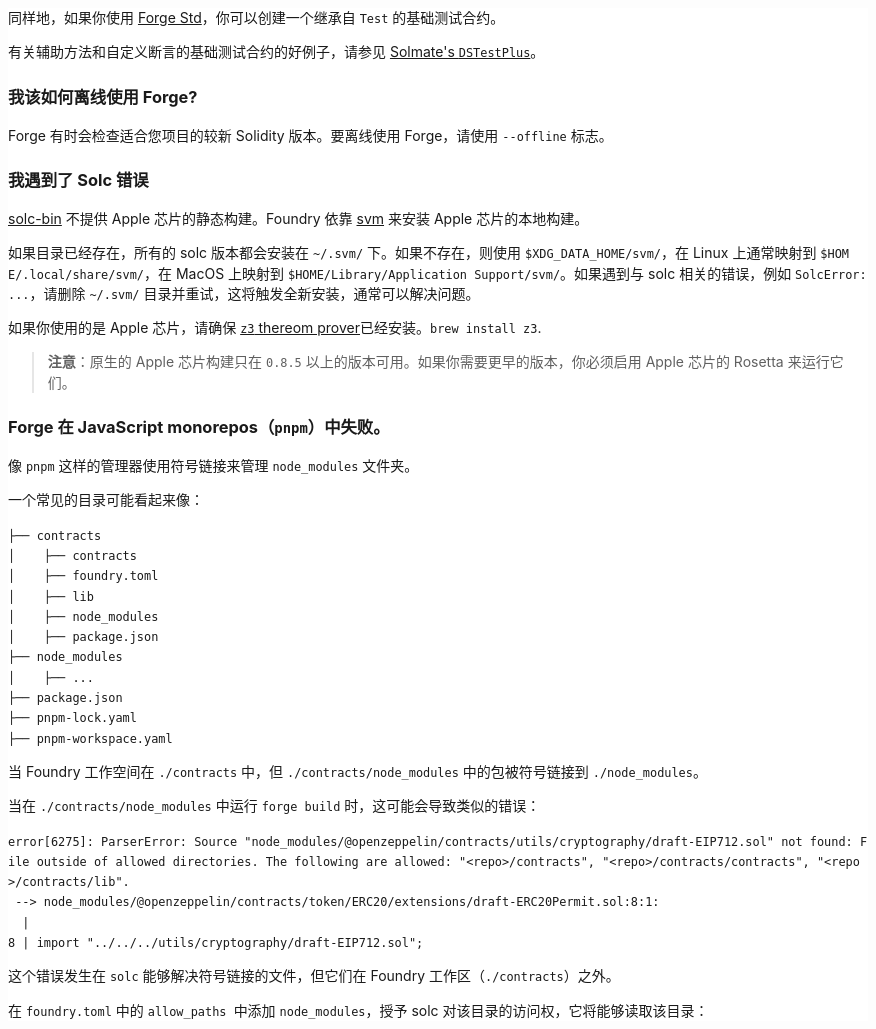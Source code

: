 同样地，如果你使用 [Forge Std][forge-std]，你可以创建一个继承自 `Test` 的基础测试合约。

有关辅助方法和自定义断言的基础测试合约的好例子，请参见 [Solmate's `DSTestPlus`][dstestplus]。

### 我该如何离线使用 Forge?

Forge 有时会检查适合您项目的较新 Solidity 版本。要离线使用 Forge，请使用 `--offline` 标志。

### 我遇到了 Solc 错误

[solc-bin](https://binaries.soliditylang.org/) 不提供 Apple 芯片的静态构建。Foundry 依靠 [svm](https://github.com/alloy-rs/svm-rs) 来安装 Apple 芯片的本地构建。

如果目录已经存在，所有的 solc 版本都会安装在 `~/.svm/` 下。如果不存在，则使用 `$XDG_DATA_HOME/svm/`，在 Linux 上通常映射到 `$HOME/.local/share/svm/`，在 MacOS 上映射到 `$HOME/Library/Application Support/svm/`。如果遇到与 solc 相关的错误，例如 `SolcError: ...`，请删除 `~/.svm/` 目录并重试，这将触发全新安装，通常可以解决问题。

如果你使用的是 Apple 芯片，请确保 [`z3` thereom prover](https://github.com/Z3Prover/z3)已经安装。`brew install z3`.

> **注意**：原生的 Apple 芯片构建只在 `0.8.5` 以上的版本可用。如果你需要更早的版本，你必须启用 Apple 芯片的 Rosetta 来运行它们。


### Forge 在 JavaScript monorepos（`pnpm`）中失败。

像 `pnpm` 这样的管理器使用符号链接来管理 `node_modules` 文件夹。

一个常见的目录可能看起来像：

```text
├── contracts
│    ├── contracts
│    ├── foundry.toml
│    ├── lib
│    ├── node_modules
│    ├── package.json
├── node_modules
│    ├── ...
├── package.json
├── pnpm-lock.yaml
├── pnpm-workspace.yaml
```

当 Foundry 工作空间在 `./contracts` 中，但 `./contracts/node_modules` 中的包被符号链接到 `./node_modules`。

当在 `./contracts/node_modules` 中运行 `forge build` 时，这可能会导致类似的错误：

```console
error[6275]: ParserError: Source "node_modules/@openzeppelin/contracts/utils/cryptography/draft-EIP712.sol" not found: File outside of allowed directories. The following are allowed: "<repo>/contracts", "<repo>/contracts/contracts", "<repo>/contracts/lib".
 --> node_modules/@openzeppelin/contracts/token/ERC20/extensions/draft-ERC20Permit.sol:8:1:
  |
8 | import "../../../utils/cryptography/draft-EIP712.sol";
```

这个错误发生在 `solc` 能够解决符号链接的文件，但它们在 Foundry 工作区（`./contracts`）之外。

在 `foundry.toml` 中的 `allow_paths `中添加 `node_modules`，授予 solc 对该目录的访问权，它将能够读取该目录：


[tg-support]: https://t.me/foundry_support
[forge-test]: ./reference/forge/forge-test.md
[traces]: ./forge/traces.md
[config-solc]: ./reference/config/solidity-compiler.md#solc_version
[config]: ./config/
[forge-build]: ./reference/forge/forge-build.md
[console-log]: ./reference/forge-std/console-log.md
[forge-std]: https://github.com/foundry-rs/forge-std
[dstestplus]: https://github.com/transmissions11/solmate/blob/19a4f345970ed39ee6369f343d145e0d4071c18a/src/test/utils/DSTestPlus.sol#L10